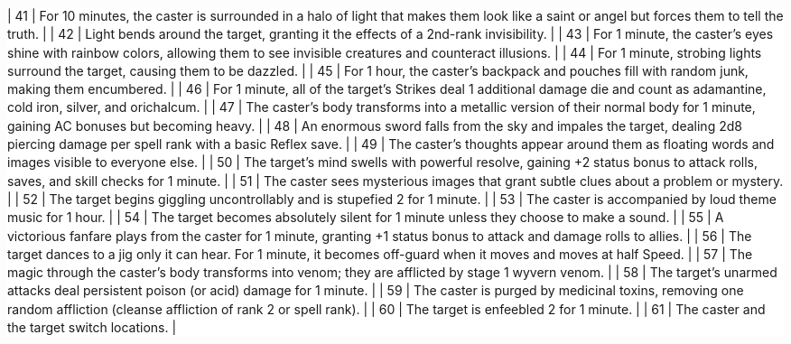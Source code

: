 |     41 | For 10 minutes, the caster is surrounded in a halo of light that makes them look like a saint or angel but forces them to tell the truth.                                                                                                                           |
|     42 | Light bends around the target, granting it the effects of a 2nd-rank invisibility.                                                                                                                                                                                  |
|     43 | For 1 minute, the caster’s eyes shine with rainbow colors, allowing them to see invisible creatures and counteract illusions.                                                                                                                                       |
|     44 | For 1 minute, strobing lights surround the target, causing them to be dazzled.                                                                                                                                                                                      |
|     45 | For 1 hour, the caster’s backpack and pouches fill with random junk, making them encumbered.                                                                                                                                                                        |
|     46 | For 1 minute, all of the target’s Strikes deal 1 additional damage die and count as adamantine, cold iron, silver, and orichalcum.                                                                                                                                  |
|     47 | The caster’s body transforms into a metallic version of their normal body for 1 minute, gaining AC bonuses but becoming heavy.                                                                                                                                      |
|     48 | An enormous sword falls from the sky and impales the target, dealing 2d8 piercing damage per spell rank with a basic Reflex save.                                                                                                                                   |
|     49 | The caster’s thoughts appear around them as floating words and images visible to everyone else.                                                                                                                                                                     |
|     50 | The target’s mind swells with powerful resolve, gaining +2 status bonus to attack rolls, saves, and skill checks for 1 minute.                                                                                                                                      |
|     51 | The caster sees mysterious images that grant subtle clues about a problem or mystery.                                                                                                                                                                               |
|     52 | The target begins giggling uncontrollably and is stupefied 2 for 1 minute.                                                                                                                                                                                          |
|     53 | The caster is accompanied by loud theme music for 1 hour.                                                                                                                                                                                                           |
|     54 | The target becomes absolutely silent for 1 minute unless they choose to make a sound.                                                                                                                                                                               |
|     55 | A victorious fanfare plays from the caster for 1 minute, granting +1 status bonus to attack and damage rolls to allies.                                                                                                                                             |
|     56 | The target dances to a jig only it can hear. For 1 minute, it becomes off-guard when it moves and moves at half Speed.                                                                                                                                              |
|     57 | The magic through the caster’s body transforms into venom; they are afflicted by stage 1 wyvern venom.                                                                                                                                                              |
|     58 | The target’s unarmed attacks deal persistent poison (or acid) damage for 1 minute.                                                                                                                                                                                  |
|     59 | The caster is purged by medicinal toxins, removing one random affliction (cleanse affliction of rank 2 or spell rank).                                                                                                                                              |
|     60 | The target is enfeebled 2 for 1 minute.                                                                                                                                                                                                                             |
|     61 | The caster and the target switch locations.                                                                                                                                                                                                                         |
